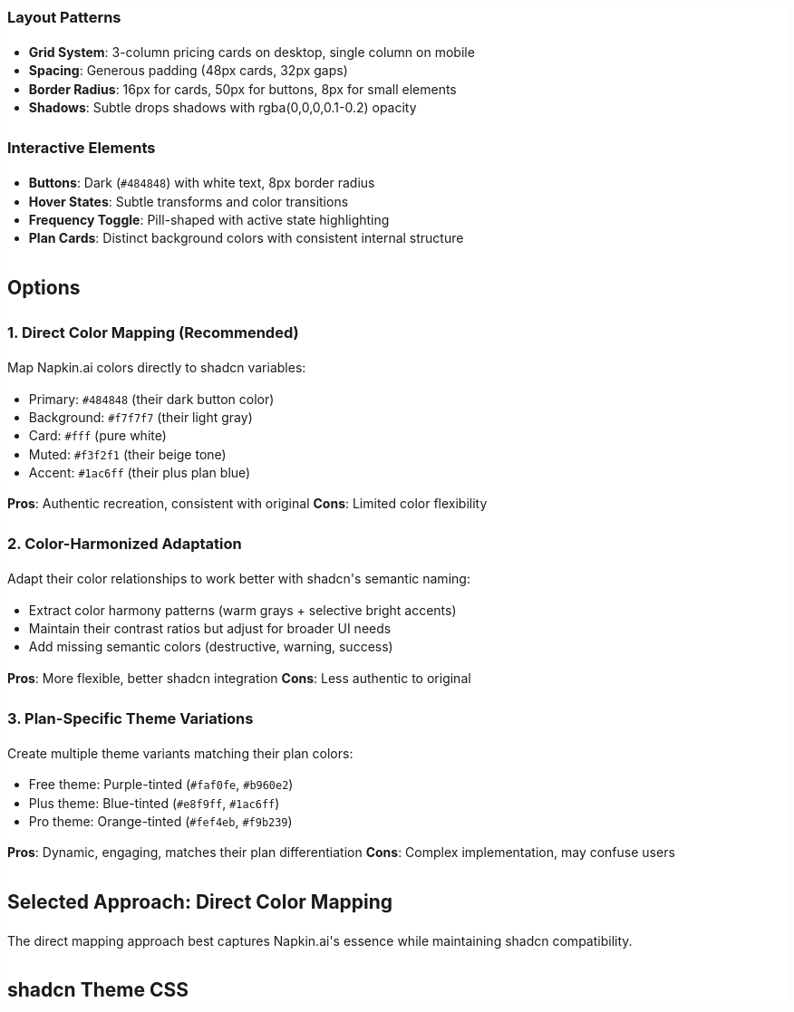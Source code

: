 ### Layout Patterns
- **Grid System**: 3-column pricing cards on desktop, single column on mobile
- **Spacing**: Generous padding (48px cards, 32px gaps)
- **Border Radius**: 16px for cards, 50px for buttons, 8px for small elements
- **Shadows**: Subtle drops shadows with rgba(0,0,0,0.1-0.2) opacity

### Interactive Elements
- **Buttons**: Dark (`#484848`) with white text, 8px border radius
- **Hover States**: Subtle transforms and color transitions
- **Frequency Toggle**: Pill-shaped with active state highlighting
- **Plan Cards**: Distinct background colors with consistent internal structure

## Options

### 1. Direct Color Mapping (Recommended)
Map Napkin.ai colors directly to shadcn variables:
- Primary: `#484848` (their dark button color)
- Background: `#f7f7f7` (their light gray)
- Card: `#fff` (pure white)
- Muted: `#f3f2f1` (their beige tone)
- Accent: `#1ac6ff` (their plus plan blue)

**Pros**: Authentic recreation, consistent with original
**Cons**: Limited color flexibility

### 2. Color-Harmonized Adaptation 
Adapt their color relationships to work better with shadcn's semantic naming:
- Extract color harmony patterns (warm grays + selective bright accents)
- Maintain their contrast ratios but adjust for broader UI needs
- Add missing semantic colors (destructive, warning, success)

**Pros**: More flexible, better shadcn integration
**Cons**: Less authentic to original

### 3. Plan-Specific Theme Variations
Create multiple theme variants matching their plan colors:
- Free theme: Purple-tinted (`#faf0fe`, `#b960e2`)
- Plus theme: Blue-tinted (`#e8f9ff`, `#1ac6ff`)  
- Pro theme: Orange-tinted (`#fef4eb`, `#f9b239`)

**Pros**: Dynamic, engaging, matches their plan differentiation
**Cons**: Complex implementation, may confuse users

## Selected Approach: Direct Color Mapping

The direct mapping approach best captures Napkin.ai's essence while maintaining shadcn compatibility.

## shadcn Theme CSS
